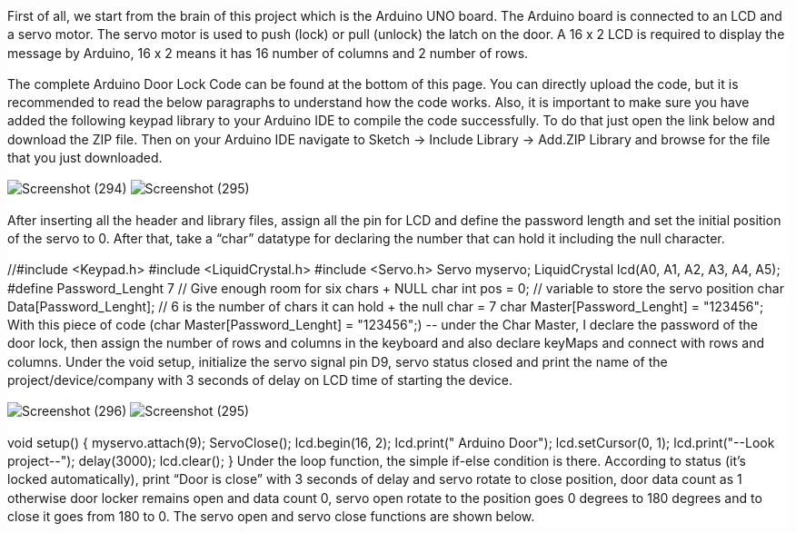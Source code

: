 First of all, we start from the brain of this project which is the Arduino UNO board. The Arduino board is connected to an LCD and a servo motor. The servo motor is used to push (lock) or pull (unlock) the latch on the door. A 16 x 2 LCD is required to display the message by Arduino, 16 x 2 means it has 16 number of columns and 2 number of rows.

The complete Arduino Door Lock Code can be found at the bottom of this page. You can directly upload the code, but it is recommended to read the below paragraphs to understand how the code works. Also, it is important to make sure you have added the following keypad library to your Arduino IDE to compile the code successfully. To do that just open the link below and download the ZIP file. Then on your Arduino IDE navigate to Sketch -> Include Library -> Add.ZIP Library and browse for the file that you just downloaded.

![Screenshot (294)](https://user-images.githubusercontent.com/118633170/202871077-76774eb6-1564-4e09-aa75-9748e70775e4.png)
![Screenshot (295)](https://user-images.githubusercontent.com/118633170/202871078-83b480f4-942e-4de2-a712-628d237804dd.png)


After inserting all the header and library files, assign all the pin for LCD and define the password length and set the initial position of the servo to 0. After that, take a “char” datatype for declaring the number that can hold it including the null character.

//#include <Keypad.h>
#include <LiquidCrystal.h>
#include <Servo.h>
Servo myservo;
LiquidCrystal lcd(A0, A1, A2, A3, A4, A5);
#define Password_Lenght 7 // Give enough room for six chars + NULL char
int pos = 0;    // variable to store the servo position
char Data[Password_Lenght]; // 6 is the number of chars it can hold + the null char = 7
char Master[Password_Lenght] = "123456";
With this piece of code (char Master[Password_Lenght] = "123456";)  -- under the Char Master, I declare the password of the door lock, then assign the number of rows and columns in the keyboard and also declare keyMaps and connect with rows and columns. Under the void setup, initialize the servo signal pin D9, servo status closed and print the name of the project/device/company with 3 seconds of delay on LCD time of starting the device.

![Screenshot (296)](https://user-images.githubusercontent.com/118633170/202871084-82e38796-3ee2-4165-bfe2-5ca85800583f.png)
![Screenshot (295)](https://user-images.githubusercontent.com/118633170/202871086-2b1634b5-6d28-446a-8780-d764b9ce8e40.png)


void setup()
{
  myservo.attach(9);
  ServoClose();
  lcd.begin(16, 2);
  lcd.print(" Arduino Door");
  lcd.setCursor(0, 1);
  lcd.print("--Look project--");
  delay(3000);
  lcd.clear();
}
Under the loop function, the simple if-else condition is there. According to status (it’s locked automatically), print “Door is close” with 3 seconds of delay and servo rotate to close position, door data count as 1 otherwise door locker remains open and data count 0, servo open rotate to the position goes 0 degrees to 180 degrees and to close it goes from 180 to 0. The servo open and servo close functions are shown below.
